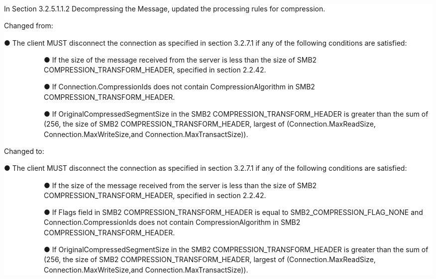   <p>In Section 3.2.5.1.1.2 Decompressing the Message,
  updated the processing rules for compression.</p>
  <p> </p>
  <p>Changed from:</p>
  <p>&#9679; The client MUST disconnect the connection as
  specified in section 3.2.7.1 if any of the following conditions are
  satisfied:</p>
  <dl>
<dd>
<dl>
<dd>
<p>&#9679; If the size of the
  message received from the server is less than the size of SMB2
  COMPRESSION_TRANSFORM_HEADER, specified in section 2.2.42.</p>
</dd>
<dd>
<p>&#9679; If
  Connection.CompressionIds does not contain CompressionAlgorithm in SMB2
  COMPRESSION_TRANSFORM_HEADER.</p>
</dd>
<dd>
<p>&#9679; If
  OriginalCompressedSegmentSize in the SMB2 COMPRESSION_TRANSFORM_HEADER is
  greater than the sum of (256, the size of SMB2 COMPRESSION_TRANSFORM_HEADER,
  largest of (Connection.MaxReadSize, Connection.MaxWriteSize,and
  Connection.MaxTransactSize)).</p>
</dd></dl></dd></dl>
  
  
  <p>Changed to:</p>
  <p>&#9679; The client MUST disconnect the connection as
  specified in section 3.2.7.1 if any of the following conditions are
  satisfied:</p>
  <dl>
<dd>
<dl>
<dd>
<p>&#9679; If the size of the
  message received from the server is less than the size of SMB2
  COMPRESSION_TRANSFORM_HEADER, specified in section 2.2.42.</p>
</dd>
<dd>
<p>&#9679; If Flags field in
  SMB2 COMPRESSION_TRANSFORM_HEADER is equal to SMB2_COMPRESSION_FLAG_NONE and
  Connection.CompressionIds does not contain CompressionAlgorithm in SMB2
  COMPRESSION_TRANSFORM_HEADER.</p>
</dd>
<dd>
<p>&#9679; If
  OriginalCompressedSegmentSize in the SMB2 COMPRESSION_TRANSFORM_HEADER is
  greater than the sum of (256, the size of SMB2 COMPRESSION_TRANSFORM_HEADER,
  largest of (Connection.MaxReadSize, Connection.MaxWriteSize,and
  Connection.MaxTransactSize)).</p>
</dd></dl></dd></dl>
  